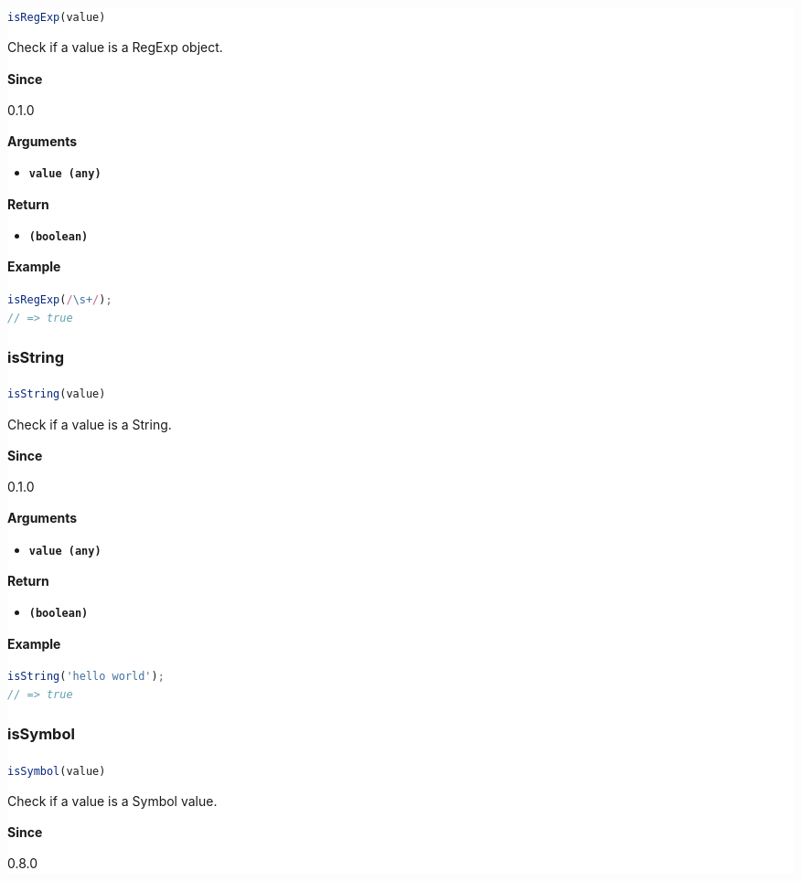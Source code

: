 ```js
isRegExp(value)
```

Check if a value is a RegExp object.

**Since**

0.1.0

**Arguments**

* **`value (any)`**

**Return**

* **`(boolean)`**

**Example**

```js
isRegExp(/\s+/);
// => true
```

### isString

```js
isString(value)
```

Check if a value is a String.

**Since**

0.1.0

**Arguments**

* **`value (any)`**

**Return**

* **`(boolean)`**

**Example**

```js
isString('hello world');
// => true
```

### isSymbol

```js
isSymbol(value)
```

Check if a value is a Symbol value.

**Since**

0.8.0
